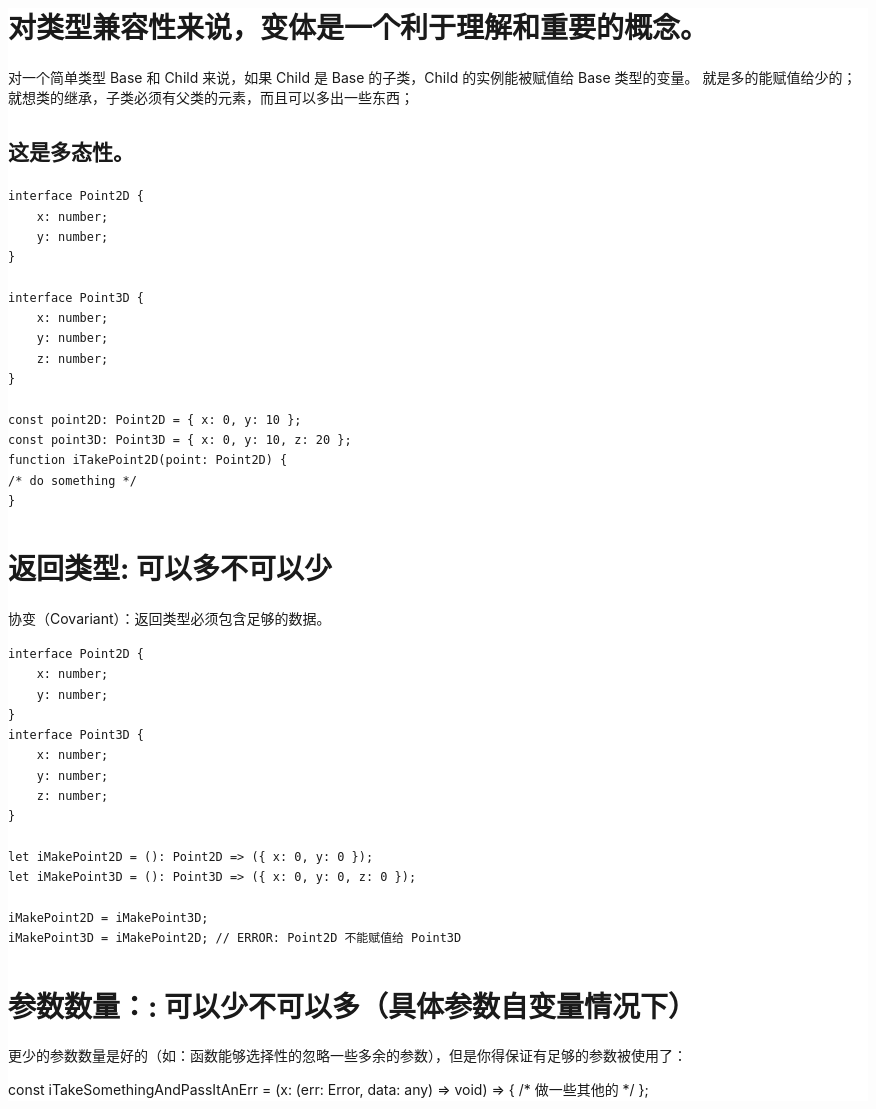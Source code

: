 
# 对类型兼容性来说，变体是一个利于理解和重要的概念。

对一个简单类型 Base 和 Child 来说，如果 Child 是 Base 的子类，Child 的实例能被赋值给 Base 类型的变量。
就是多的能赋值给少的；就想类的继承，子类必须有父类的元素，而且可以多出一些东西；

## 这是多态性。

    interface Point2D {
        x: number;
        y: number;
    }

    interface Point3D {
        x: number;
        y: number;
        z: number;
    }

    const point2D: Point2D = { x: 0, y: 10 };
    const point3D: Point3D = { x: 0, y: 10, z: 20 };
    function iTakePoint2D(point: Point2D) {
    /* do something */
    }

# 返回类型: 可以多不可以少

协变（Covariant）：返回类型必须包含足够的数据。

    interface Point2D {
        x: number;
        y: number;
    }
    interface Point3D {
        x: number;
        y: number;
        z: number;
    }

    let iMakePoint2D = (): Point2D => ({ x: 0, y: 0 });
    let iMakePoint3D = (): Point3D => ({ x: 0, y: 0, z: 0 });

    iMakePoint2D = iMakePoint3D;
    iMakePoint3D = iMakePoint2D; // ERROR: Point2D 不能赋值给 Point3D
    
# 参数数量：: 可以少不可以多（具体参数自变量情况下）

更少的参数数量是好的（如：函数能够选择性的忽略一些多余的参数），但是你得保证有足够的参数被使用了：

const iTakeSomethingAndPassItAnErr = (x: (err: Error, data: any) => void) => {
  /* 做一些其他的 */
};
